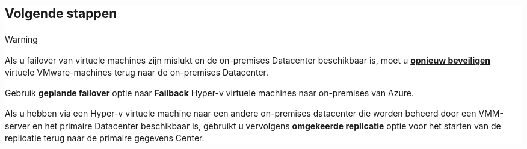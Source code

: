 
## <a name="next-steps"></a>Volgende stappen

> [!WARNING]
> Als u failover van virtuele machines zijn mislukt en de on-premises Datacenter beschikbaar is, moet u [ **opnieuw beveiligen** ](vmware-azure-reprotect.md) virtuele VMware-machines terug naar de on-premises Datacenter.

Gebruik [ **geplande failover** ](hyper-v-azure-failback.md) optie naar **Failback** Hyper-v virtuele machines naar on-premises van Azure.

Als u hebben via een Hyper-v virtuele machine naar een andere on-premises datacenter die worden beheerd door een VMM-server en het primaire Datacenter beschikbaar is, gebruikt u vervolgens **omgekeerde replicatie** optie voor het starten van de replicatie terug naar de primaire gegevens Center.

